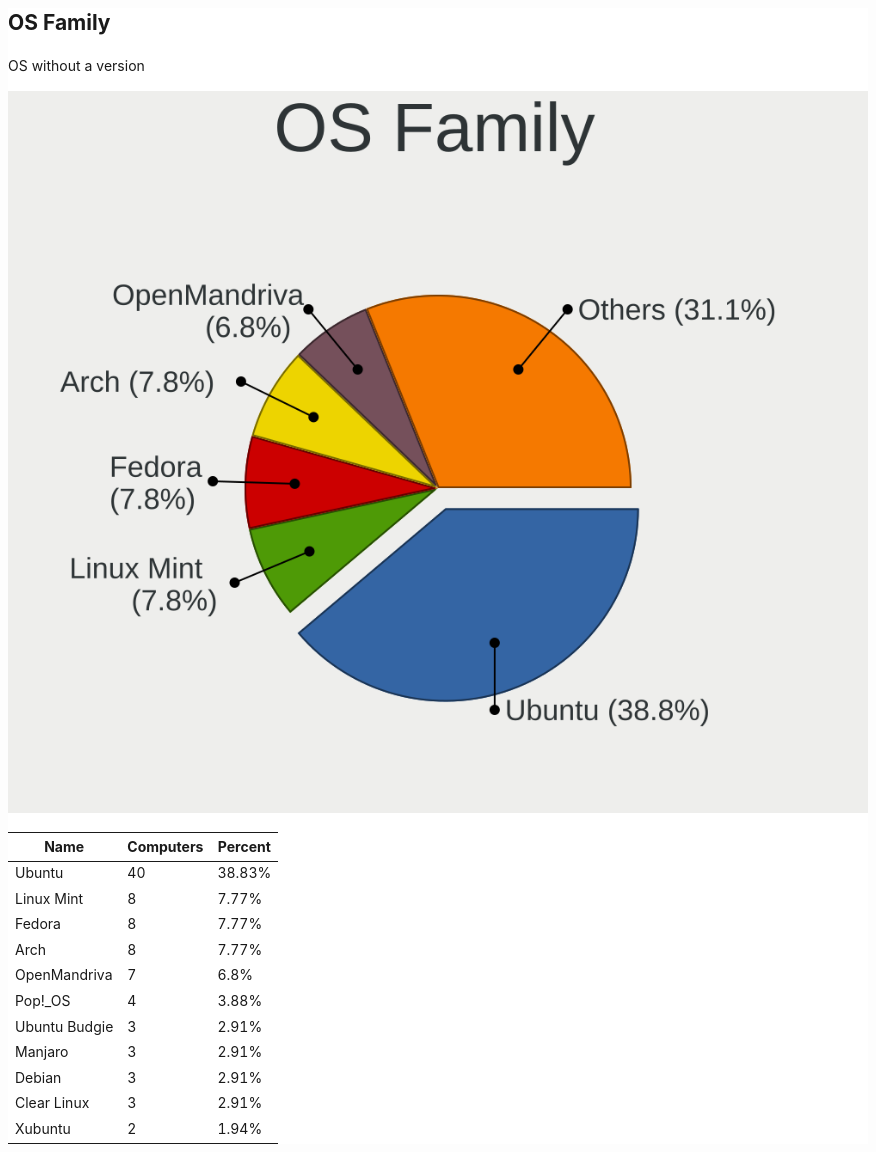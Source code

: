 OS Family
---------

OS without a version

![OS Family](./All/images/pie_chart/os_family.svg)


| Name          | Computers | Percent |
|---------------|-----------|---------|
| Ubuntu        | 40        | 38.83%  |
| Linux Mint    | 8         | 7.77%   |
| Fedora        | 8         | 7.77%   |
| Arch          | 8         | 7.77%   |
| OpenMandriva  | 7         | 6.8%    |
| Pop!_OS       | 4         | 3.88%   |
| Ubuntu Budgie | 3         | 2.91%   |
| Manjaro       | 3         | 2.91%   |
| Debian        | 3         | 2.91%   |
| Clear Linux   | 3         | 2.91%   |
| Xubuntu       | 2         | 1.94%   |
